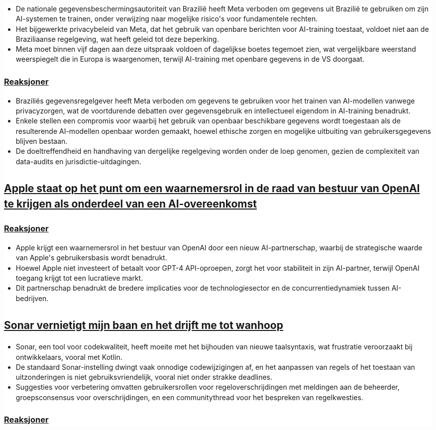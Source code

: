 - De nationale gegevensbeschermingsautoriteit van Brazilië heeft Meta verboden om gegevens uit Brazilië te gebruiken om zijn AI-systemen te trainen, onder verwijzing naar mogelijke risico's voor fundamentele rechten.
- Het bijgewerkte privacybeleid van Meta, dat het gebruik van openbare berichten voor AI-training toestaat, voldoet niet aan de Braziliaanse regelgeving, wat heeft geleid tot deze beperking.
- Meta moet binnen vijf dagen aan deze uitspraak voldoen of dagelijkse boetes tegemoet zien, wat vergelijkbare weerstand weerspiegelt die in Europa is waargenomen, terwijl AI-training met openbare gegevens in de VS doorgaat.

### [Reaksjoner](https://news.ycombinator.com/item?id=40861057)

- Braziliës gegevensregelgever heeft Meta verboden om gegevens te gebruiken voor het trainen van AI-modellen vanwege privacyzorgen, wat de voortdurende debatten over gegevensgebruik en intellectueel eigendom in AI-training benadrukt.
- Enkele stellen een compromis voor waarbij het gebruik van openbaar beschikbare gegevens wordt toegestaan als de resulterende AI-modellen openbaar worden gemaakt, hoewel ethische zorgen en mogelijke uitbuiting van gebruikersgegevens blijven bestaan.
- De doeltreffendheid en handhaving van dergelijke regelgeving worden onder de loep genomen, gezien de complexiteit van data-audits en jurisdictie-uitdagingen.

## [Apple staat op het punt om een waarnemersrol in de raad van bestuur van OpenAI te krijgen als onderdeel van een AI-overeenkomst](https://www.bloomberg.com/news/articles/2024-07-02/apple-to-get-openai-board-observer-role-as-part-of-ai-agreement)

### [Reaksjoner](https://news.ycombinator.com/item?id=40860363)

- Apple krijgt een waarnemersrol in het bestuur van OpenAI door een nieuw AI-partnerschap, waarbij de strategische waarde van Apple's gebruikersbasis wordt benadrukt.
- Hoewel Apple niet investeert of betaalt voor GPT-4 API-oproepen, zorgt het voor stabiliteit in zijn AI-partner, terwijl OpenAI toegang krijgt tot een lucratieve markt.
- Dit partnerschap benadrukt de bredere implicaties voor de technologiesector en de concurrentiedynamiek tussen AI-bedrijven.

## [Sonar vernietigt mijn baan en het drijft me tot wanhoop](https://community.sonarsource.com/t/sonar-is-destroying-my-job-and-its-driving-me-to-despair/92438)

- Sonar, een tool voor codekwaliteit, heeft moeite met het bijhouden van nieuwe taalsyntaxis, wat frustratie veroorzaakt bij ontwikkelaars, vooral met Kotlin.
- De standaard Sonar-instelling dwingt vaak onnodige codewijzigingen af, en het aanpassen van regels of het toestaan van uitzonderingen is niet gebruiksvriendelijk, vooral niet onder strakke deadlines.
- Suggesties voor verbetering omvatten gebruikersrollen voor regeloverschrijdingen met meldingen aan de beheerder, groepsconsensus voor overschrijdingen, en een communitythread voor het bespreken van regelkwesties.

### [Reaksjoner](https://news.ycombinator.com/item?id=40859937)
